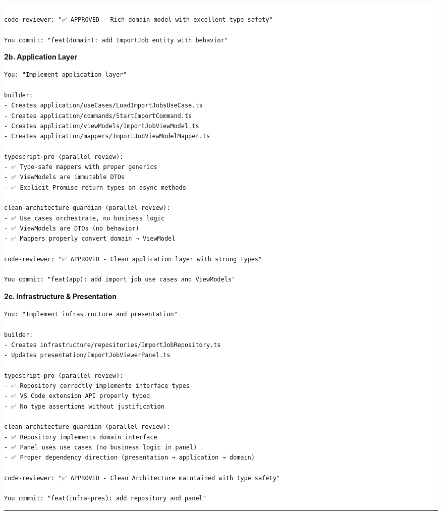 ```

code-reviewer: "✅ APPROVED - Rich domain model with excellent type safety"

You commit: "feat(domain): add ImportJob entity with behavior"
```

**2b. Application Layer**
```
You: "Implement application layer"

builder:
- Creates application/useCases/LoadImportJobsUseCase.ts
- Creates application/commands/StartImportCommand.ts
- Creates application/viewModels/ImportJobViewModel.ts
- Creates application/mappers/ImportJobViewModelMapper.ts

typescript-pro (parallel review):
- ✅ Type-safe mappers with proper generics
- ✅ ViewModels are immutable DTOs
- ✅ Explicit Promise return types on async methods

clean-architecture-guardian (parallel review):
- ✅ Use cases orchestrate, no business logic
- ✅ ViewModels are DTOs (no behavior)
- ✅ Mappers properly convert domain → ViewModel

code-reviewer: "✅ APPROVED - Clean application layer with strong types"

You commit: "feat(app): add import job use cases and ViewModels"
```

**2c. Infrastructure & Presentation**
```
You: "Implement infrastructure and presentation"

builder:
- Creates infrastructure/repositories/ImportJobRepository.ts
- Updates presentation/ImportJobViewerPanel.ts

typescript-pro (parallel review):
- ✅ Repository correctly implements interface types
- ✅ VS Code extension API properly typed
- ✅ No type assertions without justification

clean-architecture-guardian (parallel review):
- ✅ Repository implements domain interface
- ✅ Panel uses use cases (no business logic in panel)
- ✅ Proper dependency direction (presentation → application → domain)

code-reviewer: "✅ APPROVED - Clean Architecture maintained with type safety"

You commit: "feat(infra+pres): add repository and panel"
```

---